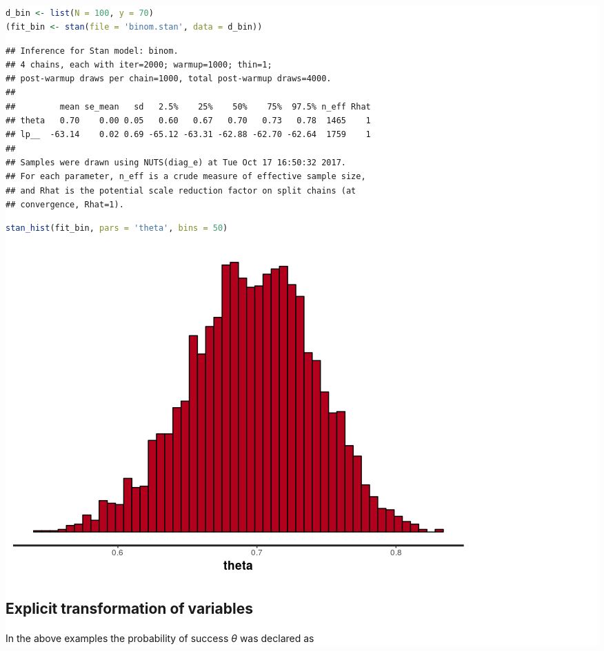 ```r
d_bin <- list(N = 100, y = 70)
(fit_bin <- stan(file = 'binom.stan', data = d_bin))
```

```
## Inference for Stan model: binom.
## 4 chains, each with iter=2000; warmup=1000; thin=1; 
## post-warmup draws per chain=1000, total post-warmup draws=4000.
## 
##         mean se_mean   sd   2.5%    25%    50%    75%  97.5% n_eff Rhat
## theta   0.70    0.00 0.05   0.60   0.67   0.70   0.73   0.78  1465    1
## lp__  -63.14    0.02 0.69 -65.12 -63.31 -62.88 -62.70 -62.64  1759    1
## 
## Samples were drawn using NUTS(diag_e) at Tue Oct 17 16:50:32 2017.
## For each parameter, n_eff is a crude measure of effective sample size,
## and Rhat is the potential scale reduction factor on split chains (at 
## convergence, Rhat=1).
```

```r
stan_hist(fit_bin, pars = 'theta', bins = 50)
```

![](rstan_demo_files/figure-html/unnamed-chunk-9-1.png)
## Explicit transformation of variables

In the above examples the probability of success $\theta$ was declared as
